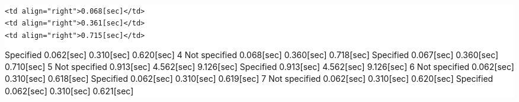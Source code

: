     <td align="right">0.068[sec]</td>
    <td align="right">0.361[sec]</td>
    <td align="right">0.715[sec]</td>
  </tr>
  <tr>
    <td>Specified</td>
    <td align="right">0.062[sec]</td>
    <td align="right">0.310[sec]</td>
    <td align="right">0.620[sec]</td>
  </tr>
  <tr>
    <td rowspan="2">4</td>
    <td>Not specified</td>
    <td align="right">0.068[sec]</td>
    <td align="right">0.360[sec]</td>
    <td align="right">0.718[sec]</td>
  </tr>
  <tr>
    <td>Specified</td>
    <td align="right">0.067[sec]</td>
    <td align="right">0.360[sec]</td>
    <td align="right">0.710[sec]</td>
  </tr>
  <tr>
    <td rowspan="2">5</td>
    <td>Not specified</td>
    <td align="right">0.913[sec]</td>
    <td align="right">4.562[sec]</td>
    <td align="right">9.126[sec]</td>
  </tr>
  <tr>
    <td>Specified</td>
    <td align="right">0.913[sec]</td>
    <td align="right">4.562[sec]</td>
    <td align="right">9.126[sec]</td>
  </tr>
  <tr>
    <td rowspan="2">6</td>
    <td>Not specified</td>
    <td align="right">0.062[sec]</td>
    <td align="right">0.310[sec]</td>
    <td align="right">0.618[sec]</td>
  </tr>
  <tr>
    <td>Specified</td>
    <td align="right">0.062[sec]</td>
    <td align="right">0.310[sec]</td>
    <td align="right">0.619[sec]</td>
  </tr>
  <tr>
    <td rowspan="2">7</td>
    <td>Not specified</td>
    <td align="right">0.062[sec]</td>
    <td align="right">0.310[sec]</td>
    <td align="right">0.620[sec]</td>
  </tr>
  <tr>
    <td>Specified</td>
    <td align="right">0.062[sec]</td>
    <td align="right">0.310[sec]</td>
    <td align="right">0.621[sec]</td>
  </tr>
</table>
